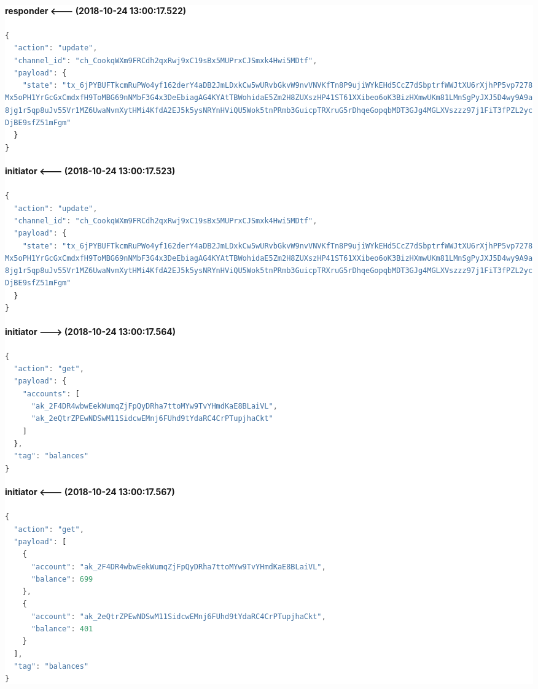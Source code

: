 #### responder <--- (2018-10-24 13:00:17.522)
```javascript
{
  "action": "update",
  "channel_id": "ch_CookqWXm9FRCdh2qxRwj9xC19sBx5MUPrxCJSmxk4Hwi5MDtf",
  "payload": {
    "state": "tx_6jPYBUFTkcmRuPWo4yf162derY4aDB2JmLDxkCw5wURvbGkvW9nvVNVKfTn8P9ujiWYkEHd5CcZ7dSbptrfWWJtXU6rXjhPP5vp7278Mx5oPH1YrGcGxCmdxfH9ToMBG69nNMbF3G4x3DeEbiagAG4KYAtTBWohidaE5Zm2H8ZUXszHP41ST61XXibeo6oK3BizHXmwUKm81LMnSgPyJXJ5D4wy9A9a8jg1r5qp8uJv55Vr1MZ6UwaNvmXytHMi4KfdA2EJ5k5ysNRYnHViQU5Wok5tnPRmb3GuicpTRXruG5rDhqeGopqbMDT3GJg4MGLXVszzz97j1FiT3fPZL2ycDjBE9sfZ51mFgm"
  }
}
```

#### initiator <--- (2018-10-24 13:00:17.523)
```javascript
{
  "action": "update",
  "channel_id": "ch_CookqWXm9FRCdh2qxRwj9xC19sBx5MUPrxCJSmxk4Hwi5MDtf",
  "payload": {
    "state": "tx_6jPYBUFTkcmRuPWo4yf162derY4aDB2JmLDxkCw5wURvbGkvW9nvVNVKfTn8P9ujiWYkEHd5CcZ7dSbptrfWWJtXU6rXjhPP5vp7278Mx5oPH1YrGcGxCmdxfH9ToMBG69nNMbF3G4x3DeEbiagAG4KYAtTBWohidaE5Zm2H8ZUXszHP41ST61XXibeo6oK3BizHXmwUKm81LMnSgPyJXJ5D4wy9A9a8jg1r5qp8uJv55Vr1MZ6UwaNvmXytHMi4KfdA2EJ5k5ysNRYnHViQU5Wok5tnPRmb3GuicpTRXruG5rDhqeGopqbMDT3GJg4MGLXVszzz97j1FiT3fPZL2ycDjBE9sfZ51mFgm"
  }
}
```

#### initiator ---> (2018-10-24 13:00:17.564)
```javascript
{
  "action": "get",
  "payload": {
    "accounts": [
      "ak_2F4DR4wbwEekWumqZjFpQyDRha7ttoMYw9TvYHmdKaE8BLaiVL",
      "ak_2eQtrZPEwNDSwM11SidcwEMnj6FUhd9tYdaRC4CrPTupjhaCkt"
    ]
  },
  "tag": "balances"
}
```

#### initiator <--- (2018-10-24 13:00:17.567)
```javascript
{
  "action": "get",
  "payload": [
    {
      "account": "ak_2F4DR4wbwEekWumqZjFpQyDRha7ttoMYw9TvYHmdKaE8BLaiVL",
      "balance": 699
    },
    {
      "account": "ak_2eQtrZPEwNDSwM11SidcwEMnj6FUhd9tYdaRC4CrPTupjhaCkt",
      "balance": 401
    }
  ],
  "tag": "balances"
}
```
